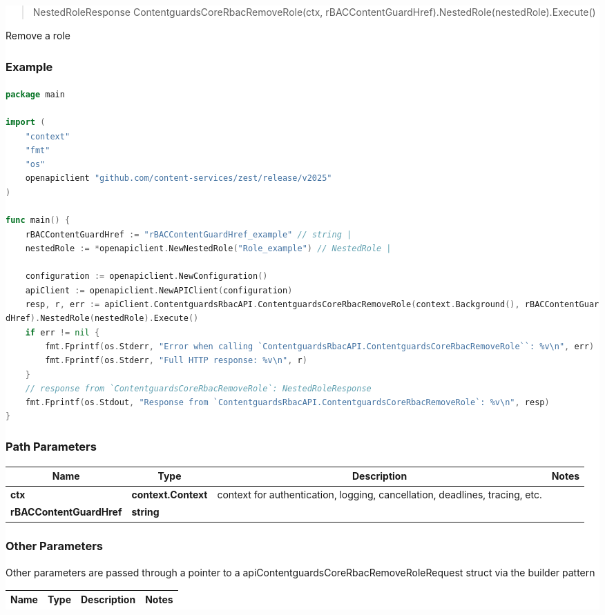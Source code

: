 > NestedRoleResponse ContentguardsCoreRbacRemoveRole(ctx, rBACContentGuardHref).NestedRole(nestedRole).Execute()

Remove a role



### Example

```go
package main

import (
	"context"
	"fmt"
	"os"
	openapiclient "github.com/content-services/zest/release/v2025"
)

func main() {
	rBACContentGuardHref := "rBACContentGuardHref_example" // string | 
	nestedRole := *openapiclient.NewNestedRole("Role_example") // NestedRole | 

	configuration := openapiclient.NewConfiguration()
	apiClient := openapiclient.NewAPIClient(configuration)
	resp, r, err := apiClient.ContentguardsRbacAPI.ContentguardsCoreRbacRemoveRole(context.Background(), rBACContentGuardHref).NestedRole(nestedRole).Execute()
	if err != nil {
		fmt.Fprintf(os.Stderr, "Error when calling `ContentguardsRbacAPI.ContentguardsCoreRbacRemoveRole``: %v\n", err)
		fmt.Fprintf(os.Stderr, "Full HTTP response: %v\n", r)
	}
	// response from `ContentguardsCoreRbacRemoveRole`: NestedRoleResponse
	fmt.Fprintf(os.Stdout, "Response from `ContentguardsRbacAPI.ContentguardsCoreRbacRemoveRole`: %v\n", resp)
}
```

### Path Parameters


Name | Type | Description  | Notes
------------- | ------------- | ------------- | -------------
**ctx** | **context.Context** | context for authentication, logging, cancellation, deadlines, tracing, etc.
**rBACContentGuardHref** | **string** |  | 

### Other Parameters

Other parameters are passed through a pointer to a apiContentguardsCoreRbacRemoveRoleRequest struct via the builder pattern


Name | Type | Description  | Notes
------------- | ------------- | ------------- | -------------
